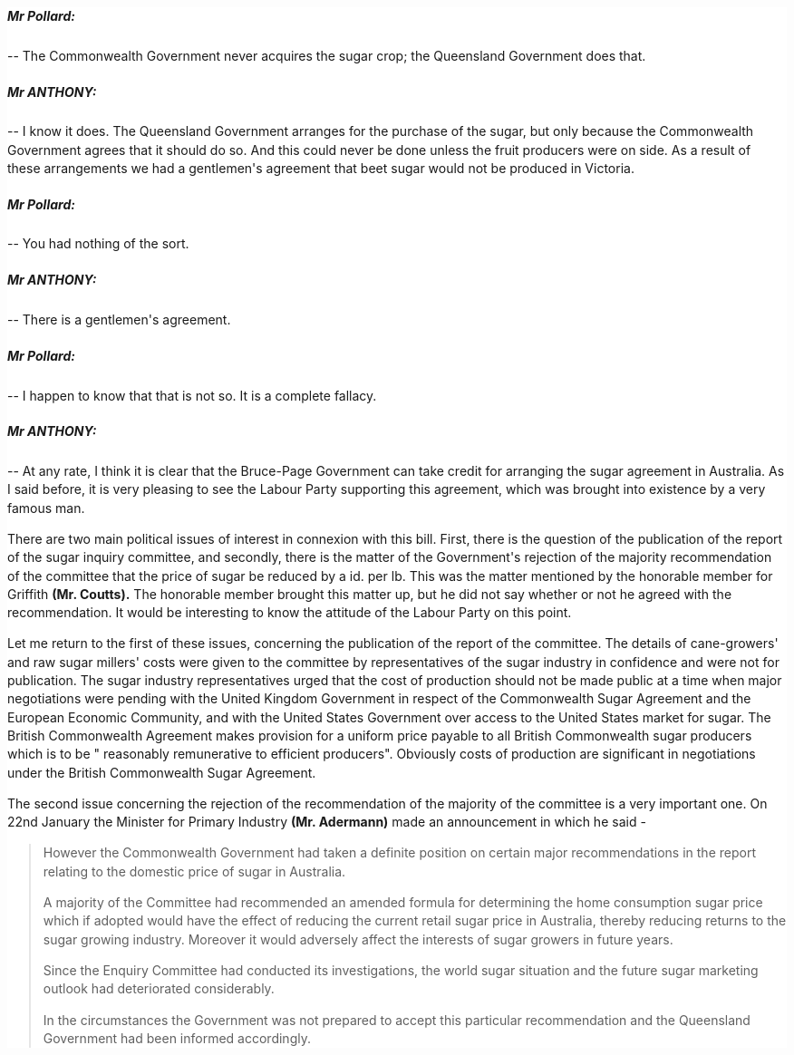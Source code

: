##### Mr Pollard:

--  The Commonwealth Government never acquires the sugar crop; the Queensland Government does that. 

##### Mr ANTHONY:

-- I know it does. The Queensland Government arranges for the purchase of the sugar, but only because the Commonwealth Government agrees that it should do so. And this could never be done unless the fruit producers were on side. As a result of these arrangements we had  a  gentlemen's agreement that beet sugar would not be produced in Victoria. 

##### Mr Pollard:

--  You had nothing of the sort. 

##### Mr ANTHONY:

-- There is a gentlemen's agreement. 

##### Mr Pollard:

--  I happen to know that that is not so. It is a complete fallacy. 

##### Mr ANTHONY:

-- At any rate, I think it is clear that the Bruce-Page Government can take credit for arranging the sugar agreement in Australia. As I said before, it is very pleasing to see the Labour Party supporting this agreement, which was brought into existence by a very famous man. 

There are two main political issues of interest in connexion with this bill. First, there is the question of the publication of the report of the sugar inquiry committee, and secondly, there is the matter of the Government's rejection of the majority recommendation of the committee that the price of sugar be reduced by  a  id. per lb. This was the matter mentioned by the honorable member for Griffith  **(Mr. Coutts).**  The honorable member brought this matter up, but he did not say whether or not he agreed with the recommendation. It would be interesting to know the attitude of the Labour Party on this point. 

Let me return to the first of these issues, concerning the publication of the report of the committee. The details of cane-growers' and raw sugar millers' costs were given to the committee by representatives of the sugar industry in confidence and were not for publication. The sugar industry representatives urged that the cost of production should not be made public at a time when major negotiations were pending with the United Kingdom Government in respect of the Commonwealth Sugar Agreement and the European Economic Community, and with the United States Government over access to the United States market for sugar. The British Commonwealth Agreement makes provision for a uniform price payable to all British Commonwealth sugar producers which is to be " reasonably remunerative to efficient producers". Obviously costs of production are significant in negotiations under the British Commonwealth Sugar Agreement. 

The second issue concerning the rejection of the recommendation of the majority of the committee is a very important one. On 22nd January the Minister for Primary Industry  **(Mr. Adermann)**  made an announcement in which he said - 

  >However the Commonwealth Government had taken a definite position on certain major recommendations in the report relating to the domestic price of sugar in Australia. 
  >
  >A majority of the Committee had recommended an amended formula for determining the home consumption sugar price which if adopted would have the effect of reducing the current retail sugar price in Australia, thereby reducing returns to the sugar growing industry. Moreover it would adversely affect the interests of sugar growers in future years. 
  >
  >Since the Enquiry Committee had conducted its investigations, the world sugar situation and the future sugar marketing outlook had deteriorated considerably. 
  >
  >In the circumstances the Government was not prepared to accept this particular recommendation and the Queensland Government had been informed accordingly. 
